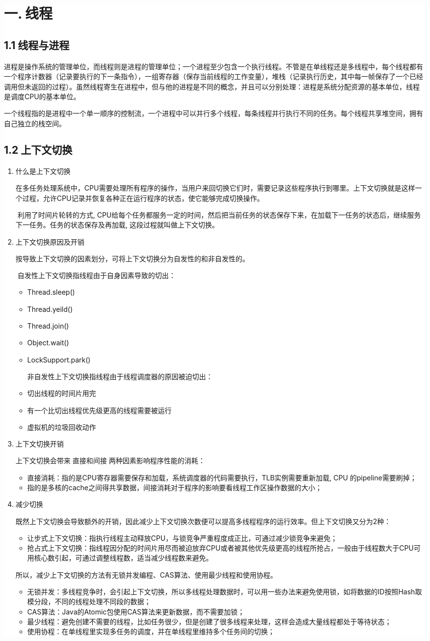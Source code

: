 # 一. 线程 

## 1.1 线程与进程

​		进程是操作系统的管理单位，而线程则是进程的管理单位；一个进程至少包含一个执行线程。不管是在单线程还是多线程中，每个线程都有一个程序计数器（记录要执行的下一条指令），一组寄存器（保存当前线程的工作变量），堆栈（记录执行历史，其中每一帧保存了一个已经调用但未返回的过程）。虽然线程寄生在进程中，但与他的进程是不同的概念，并且可以分别处理：进程是系统分配资源的基本单位，线程是调度CPU的基本单位。

​		一个线程指的是进程中一个单一顺序的控制流，一个进程中可以并行多个线程，每条线程并行执行不同的任务。每个线程共享堆空间，拥有自己独立的栈空间。

## 1.2 上下文切换

1. 什么是上下文切换

   ​		在多任务处理系统中，CPU需要处理所有程序的操作，当用户来回切换它们时，需要记录这些程序执行到哪里。上下文切换就是这样一个过程，允许CPU记录并恢复各种正在运行程序的状态，使它能够完成切换操作。

   ​		利用了时间片轮转的方式, CPU给每个任务都服务一定的时间，然后把当前任务的状态保存下来，在加载下一任务的状态后，继续服务下一任务。任务的状态保存及再加载, 这段过程就叫做上下文切换。

2. 上下文切换原因及开销

   ​	按导致上下文切换的因素划分，可将上下文切换分为自发性的和非自发性的。

   ​	自发性上下文切换指线程由于自身因素导致的切出：

   - Thread.sleep()

   - Thread.yeild()

   - Thread.join()

   - Object.wait()

   - LockSupport.park()

     非自发性上下文切换指线程由于线程调度器的原因被迫切出：

   - 切出线程的时间片用完

   - 有一个比切出线程优先级更高的线程需要被运行

   - 虚拟机的垃圾回收动作

3. 上下文切换开销

   上下文切换会带来 直接和间接 两种因素影响程序性能的消耗：

   - 直接消耗：指的是CPU寄存器需要保存和加载，系统调度器的代码需要执行，TLB实例需要重新加载, CPU 的pipeline需要刷掉；
   - 指的是多核的cache之间得共享数据，间接消耗对于程序的影响要看线程工作区操作数据的大小；

4. 减少切换

   ​		既然上下文切换会导致额外的开销，因此减少上下文切换次数便可以提高多线程程序的运行效率。但上下文切换又分为2种：

   - 让步式上下文切换：指执行线程主动释放CPU，与锁竞争严重程度成正比，可通过减少锁竞争来避免；
   - 抢占式上下文切换：指线程因分配的时间片用尽而被迫放弃CPU或者被其他优先级更高的线程所抢占，一般由于线程数大于CPU可用核心数引起，可通过调整线程数，适当减少线程数来避免。

   所以，减少上下文切换的方法有无锁并发编程、CAS算法、使用最少线程和使用协程。

   - 无锁并发：多线程竞争时，会引起上下文切换，所以多线程处理数据时，可以用一些办法来避免使用锁，如将数据的ID按照Hash取模分段，不同的线程处理不同段的数据；
   - CAS算法：Java的Atomic包使用CAS算法来更新数据，而不需要加锁；
   - 最少线程：避免创建不需要的线程，比如任务很少，但是创建了很多线程来处理，这样会造成大量线程都处于等待状态；
   - 使用协程：在单线程里实现多任务的调度，并在单线程里维持多个任务间的切换；
